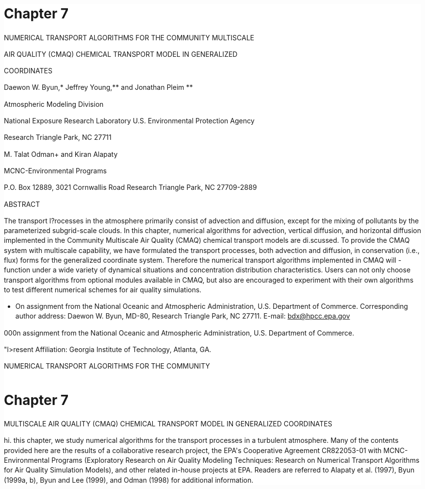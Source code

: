 Chapter 7 
==============

NUMERICAL TRANSPORT ALGORITHMS FOR THE COMMUNITY MULTISCALE 

AIR QUALITY (CMAQ) CHEMICAL TRANSPORT MODEL IN GENERALIZED 

COORDINATES 

Daewon W. Byun,* Jeffrey Young,** and Jonathan Pleim ** 

Atmospheric Modeling Division 

National Exposure Research Laboratory 
U.S. Environmental Protection Agency 

Research Triangle Park, NC 27711 

M. Talat Odman+ and Kiran Alapaty 

MCNC-Environmental Programs 

P.O. Box 12889, 3021  Cornwallis Road 
Research Triangle Park, NC 27709-2889 

ABSTRACT 

The transport l?rocesses in the atmosphere primarily consist of advection and diffusion, except 
for the mixing of pollutants by the parameterized subgrid-scale clouds.  In this chapter, numerical 
algorithms for advection, vertical diffusion, and horizontal diffusion implemented in the 
Community Multiscale Air Quality (CMAQ) chemical transport models are di.scussed.  To 
provide the CMAQ system with multiscale capability, we have formulated the transport 
processes, both advection and diffusion, in conservation (i.e., flux) forms for the generalized 
coordinate system.  Therefore the numerical transport algorithms implemented in CMAQ will  -
function under a wide variety of dynamical situations and concentration distribution 
characteristics.  Users can not only choose transport algorithms from optional modules available 
in CMAQ, but also are encouraged to experiment with their own algorithms to test different 
numerical schemes for air quality simulations. 

* On assignment from the National Oceanic and Atmospheric Administration, U.S. Department of Commerce. 
Corresponding author address: Daewon W. Byun, MD-80, Research Triangle Park, NC 27711. 
E-mail: bdx@hpcc.epa.gov 

000n assignment from the National Oceanic and Atmospheric Administration, U.S. Department of Commerce. 

"l>resent Affiliation: Georgia Institute of Technology, Atlanta, GA. 


NUMERICAL TRANSPORT ALGORITHMS FOR THE COMMUNITY 

Chapter 7 
=========

MULTISCALE AIR QUALITY (CMAQ) CHEMICAL TRANSPORT MODEL IN 
GENERALIZED COORDINATES 

hi. this chapter, we study numerical algorithms for the transport processes in a turbulent 
atmosphere.  Many of the contents provided here are the results of a collaborative research 
project, the EPA's Cooperative Agreement CR822053-01 with MCNC-Environmental Programs 
(Exploratory Research on Air Quality Modeling Techniques: Research on Numerical Transport 
Algorithms for Air Quality Simulation Models), and other related in-house projects at EPA. 
Readers are referred to Alapaty et al. (1997), Byun (1999a, b), Byun and Lee (1999), and Odman 
(1998) for additional information. 
